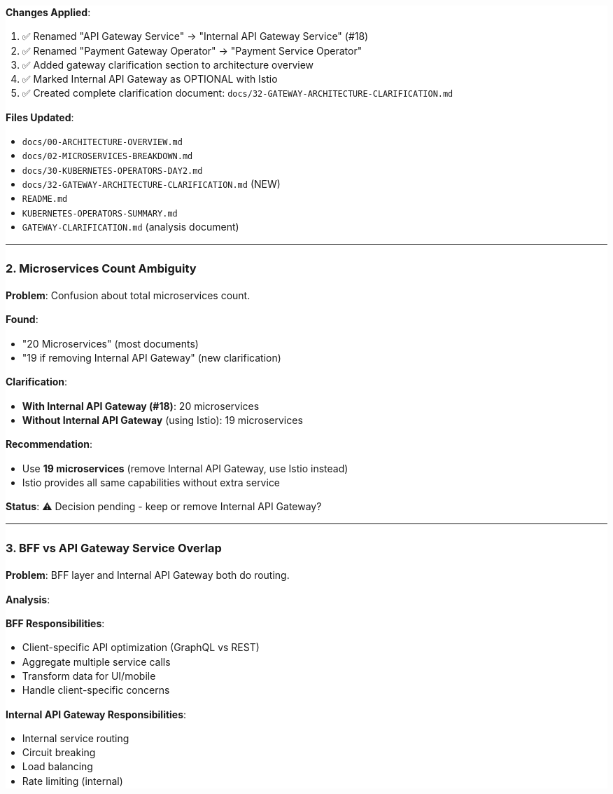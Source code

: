 **Changes Applied**:
1. ✅ Renamed "API Gateway Service" → "Internal API Gateway Service" (#18)
2. ✅ Renamed "Payment Gateway Operator" → "Payment Service Operator"
3. ✅ Added gateway clarification section to architecture overview
4. ✅ Marked Internal API Gateway as OPTIONAL with Istio
5. ✅ Created complete clarification document: `docs/32-GATEWAY-ARCHITECTURE-CLARIFICATION.md`

**Files Updated**:
- `docs/00-ARCHITECTURE-OVERVIEW.md`
- `docs/02-MICROSERVICES-BREAKDOWN.md`
- `docs/30-KUBERNETES-OPERATORS-DAY2.md`
- `docs/32-GATEWAY-ARCHITECTURE-CLARIFICATION.md` (NEW)
- `README.md`
- `KUBERNETES-OPERATORS-SUMMARY.md`
- `GATEWAY-CLARIFICATION.md` (analysis document)

---

### 2. Microservices Count Ambiguity

**Problem**: Confusion about total microservices count.

**Found**:
- "20 Microservices" (most documents)
- "19 if removing Internal API Gateway" (new clarification)

**Clarification**:
- **With Internal API Gateway (#18)**: 20 microservices
- **Without Internal API Gateway** (using Istio): 19 microservices

**Recommendation**: 
- Use **19 microservices** (remove Internal API Gateway, use Istio instead)
- Istio provides all same capabilities without extra service

**Status**: ⚠️ Decision pending - keep or remove Internal API Gateway?

---

### 3. BFF vs API Gateway Service Overlap

**Problem**: BFF layer and Internal API Gateway both do routing.

**Analysis**:

**BFF Responsibilities**:
- Client-specific API optimization (GraphQL vs REST)
- Aggregate multiple service calls
- Transform data for UI/mobile
- Handle client-specific concerns

**Internal API Gateway Responsibilities**:
- Internal service routing
- Circuit breaking
- Load balancing
- Rate limiting (internal)
